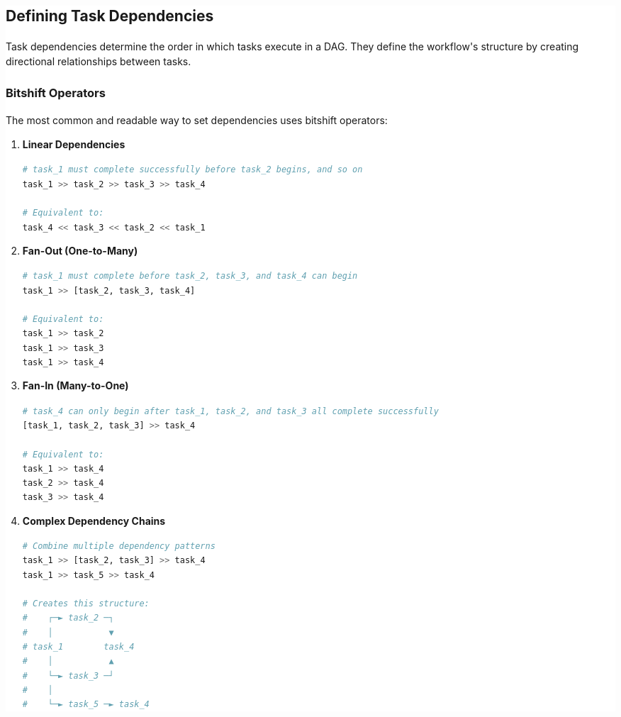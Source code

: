 ## Defining Task Dependencies

Task dependencies determine the order in which tasks execute in a DAG. They define the workflow's structure by creating directional relationships between tasks.

### Bitshift Operators

The most common and readable way to set dependencies uses bitshift operators:

1. **Linear Dependencies**

   ```python
   # task_1 must complete successfully before task_2 begins, and so on
   task_1 >> task_2 >> task_3 >> task_4

   # Equivalent to:
   task_4 << task_3 << task_2 << task_1
   ```

2. **Fan-Out (One-to-Many)**

   ```python
   # task_1 must complete before task_2, task_3, and task_4 can begin
   task_1 >> [task_2, task_3, task_4]

   # Equivalent to:
   task_1 >> task_2
   task_1 >> task_3
   task_1 >> task_4
   ```

3. **Fan-In (Many-to-One)**

   ```python
   # task_4 can only begin after task_1, task_2, and task_3 all complete successfully
   [task_1, task_2, task_3] >> task_4

   # Equivalent to:
   task_1 >> task_4
   task_2 >> task_4
   task_3 >> task_4
   ```

4. **Complex Dependency Chains**

   ```python
   # Combine multiple dependency patterns
   task_1 >> [task_2, task_3] >> task_4
   task_1 >> task_5 >> task_4

   # Creates this structure:
   #    ┌─► task_2 ─┐
   #    │           ▼
   # task_1        task_4
   #    │           ▲
   #    └─► task_3 ─┘
   #    │
   #    └─► task_5 ─► task_4
   ```
